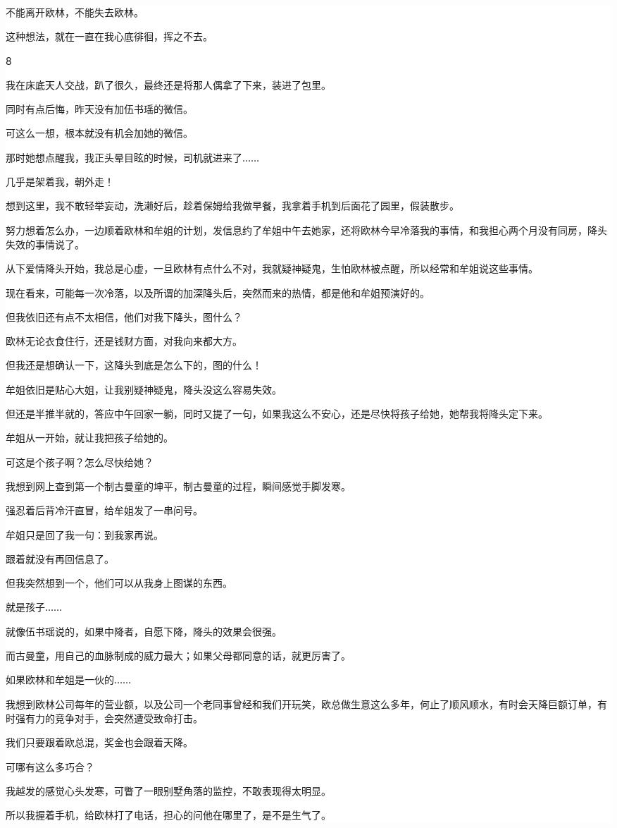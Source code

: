 不能离开欧林，不能失去欧林。

这种想法，就在一直在我心底徘徊，挥之不去。

8

我在床底天人交战，趴了很久，最终还是将那人偶拿了下来，装进了包里。

同时有点后悔，昨天没有加伍书瑶的微信。

可这么一想，根本就没有机会加她的微信。

那时她想点醒我，我正头晕目眩的时候，司机就进来了……

几乎是架着我，朝外走！

想到这里，我不敢轻举妄动，洗濑好后，趁着保姆给我做早餐，我拿着手机到后面花了园里，假装散步。

努力想着怎么办，一边顺着欧林和牟姐的计划，发信息约了牟姐中午去她家，还将欧林今早冷落我的事情，和我担心两个月没有同房，降头失效的事情说了。

从下爱情降头开始，我总是心虚，一旦欧林有点什么不对，我就疑神疑鬼，生怕欧林被点醒，所以经常和牟姐说这些事情。

现在看来，可能每一次冷落，以及所谓的加深降头后，突然而来的热情，都是他和牟姐预演好的。

但我依旧还有点不太相信，他们对我下降头，图什么？

欧林无论衣食住行，还是钱财方面，对我向来都大方。

但我还是想确认一下，这降头到底是怎么下的，图的什么！

牟姐依旧是贴心大姐，让我别疑神疑鬼，降头没这么容易失效。

但还是半推半就的，答应中午回家一躺，同时又提了一句，如果我这么不安心，还是尽快将孩子给她，她帮我将降头定下来。

牟姐从一开始，就让我把孩子给她的。

可这是个孩子啊？怎么尽快给她？

我想到网上查到第一个制古曼童的坤平，制古曼童的过程，瞬间感觉手脚发寒。

强忍着后背冷汗直冒，给牟姐发了一串问号。

牟姐只是回了我一句：到我家再说。

跟着就没有再回信息了。

但我突然想到一个，他们可以从我身上图谋的东西。

就是孩子……

就像伍书瑶说的，如果中降者，自愿下降，降头的效果会很强。

而古曼童，用自己的血脉制成的威力最大；如果父母都同意的话，就更厉害了。

如果欧林和牟姐是一伙的……

我想到欧林公司每年的营业额，以及公司一个老同事曾经和我们开玩笑，欧总做生意这么多年，何止了顺风顺水，有时会天降巨额订单，有时强有力的竞争对手，会突然遭受致命打击。

我们只要跟着欧总混，奖金也会跟着天降。

可哪有这么多巧合？

我越发的感觉心头发寒，可瞥了一眼别墅角落的监控，不敢表现得太明显。

所以我握着手机，给欧林打了电话，担心的问他在哪里了，是不是生气了。
